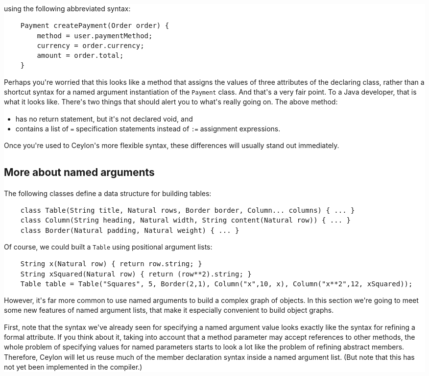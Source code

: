 using the following abbreviated syntax:

<pre class="brush: ceylon">
    Payment createPayment(Order order) {
        method = user.paymentMethod;
        currency = order.currency;
        amount = order.total;
    }
</pre>

Perhaps you're worried that this looks like a method that assigns the values 
of three attributes of the declaring class, rather than a shortcut syntax for 
a named argument instantiation of the `Payment` class. And that's a very 
fair point. To a Java developer, that is what it looks like. There's two 
things that should alert you to what's really going on. The above method:

* has no return statement, but it's not declared void, and
* contains a list of `=` specification statements instead of `:=` assignment 
  expressions.

Once you're used to Ceylon's more flexible syntax, these differences will 
usually stand out immediately.

## More about named arguments

The following classes define a data structure for building tables:

<pre class="brush: ceylon">
    class Table(String title, Natural rows, Border border, Column... columns) { ... }
    class Column(String heading, Natural width, String content(Natural row)) { ... }
    class Border(Natural padding, Natural weight) { ... }
</pre>

Of course, we could built a `Table` using positional argument lists:

<pre class="brush: ceylon">
    String x(Natural row) { return row.string; }
    String xSquared(Natural row) { return (row**2).string; }
    Table table = Table("Squares", 5, Border(2,1), Column("x",10, x), Column("x**2",12, xSquared));
</pre>

However, it's far more common to use named arguments to build a complex 
graph of objects. In this section we're going to meet some new features of 
named argument lists, that make it especially convenient to build object 
graphs.

First, note that the syntax we've already seen for specifying a named argument 
value looks exactly like the syntax for refining a formal attribute. If you 
think about it, taking into account that a method parameter may accept 
references to other methods, the whole problem of specifying values for named 
parameters starts to look a lot like the problem of refining abstract members. 
Therefore, Ceylon will let us reuse much of the member declaration syntax 
inside a named argument list. (But note that this has not yet been 
implemented in the compiler.)

